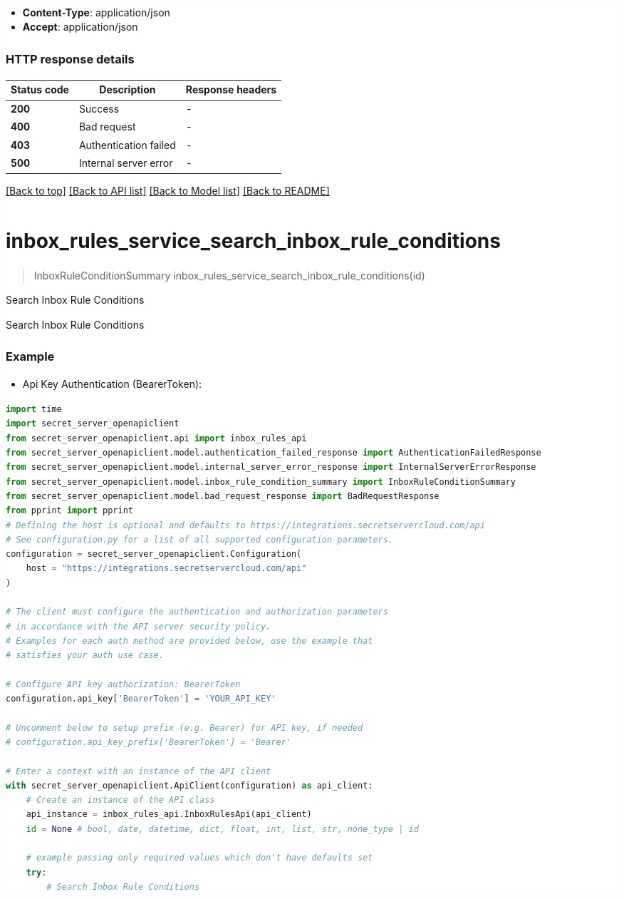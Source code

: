  - **Content-Type**: application/json
 - **Accept**: application/json


### HTTP response details

| Status code | Description | Response headers |
|-------------|-------------|------------------|
**200** | Success |  -  |
**400** | Bad request |  -  |
**403** | Authentication failed |  -  |
**500** | Internal server error |  -  |

[[Back to top]](#) [[Back to API list]](../README.md#documentation-for-api-endpoints) [[Back to Model list]](../README.md#documentation-for-models) [[Back to README]](../README.md)

# **inbox_rules_service_search_inbox_rule_conditions**
> InboxRuleConditionSummary inbox_rules_service_search_inbox_rule_conditions(id)

Search Inbox Rule Conditions

Search Inbox Rule Conditions

### Example

* Api Key Authentication (BearerToken):

```python
import time
import secret_server_openapiclient
from secret_server_openapiclient.api import inbox_rules_api
from secret_server_openapiclient.model.authentication_failed_response import AuthenticationFailedResponse
from secret_server_openapiclient.model.internal_server_error_response import InternalServerErrorResponse
from secret_server_openapiclient.model.inbox_rule_condition_summary import InboxRuleConditionSummary
from secret_server_openapiclient.model.bad_request_response import BadRequestResponse
from pprint import pprint
# Defining the host is optional and defaults to https://integrations.secretservercloud.com/api
# See configuration.py for a list of all supported configuration parameters.
configuration = secret_server_openapiclient.Configuration(
    host = "https://integrations.secretservercloud.com/api"
)

# The client must configure the authentication and authorization parameters
# in accordance with the API server security policy.
# Examples for each auth method are provided below, use the example that
# satisfies your auth use case.

# Configure API key authorization: BearerToken
configuration.api_key['BearerToken'] = 'YOUR_API_KEY'

# Uncomment below to setup prefix (e.g. Bearer) for API key, if needed
# configuration.api_key_prefix['BearerToken'] = 'Bearer'

# Enter a context with an instance of the API client
with secret_server_openapiclient.ApiClient(configuration) as api_client:
    # Create an instance of the API class
    api_instance = inbox_rules_api.InboxRulesApi(api_client)
    id = None # bool, date, datetime, dict, float, int, list, str, none_type | id

    # example passing only required values which don't have defaults set
    try:
        # Search Inbox Rule Conditions
```